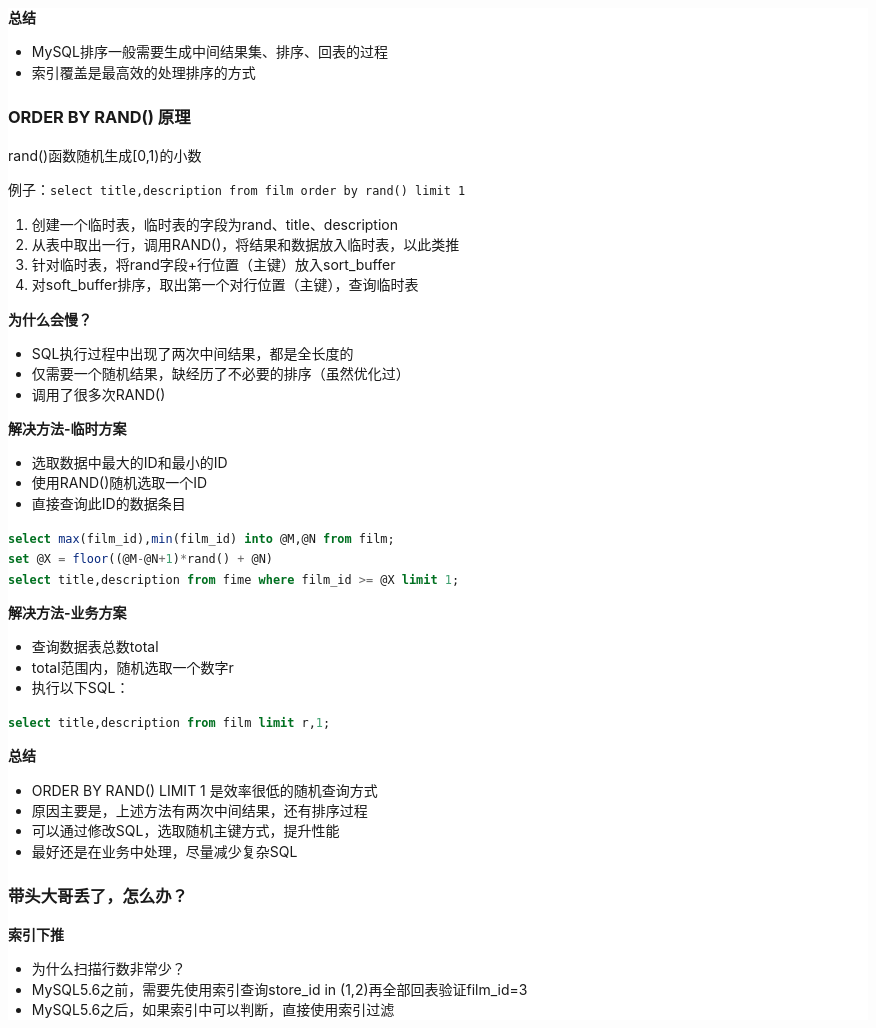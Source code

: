 **总结**

- MySQL排序一般需要生成中间结果集、排序、回表的过程
- 索引覆盖是最高效的处理排序的方式

### ORDER BY RAND() 原理

rand()函数随机生成[0,1)的小数

例子：`select title,description from film order by rand() limit 1`

1. 创建一个临时表，临时表的字段为rand、title、description
2. 从表中取出一行，调用RAND()，将结果和数据放入临时表，以此类推
3. 针对临时表，将rand字段+行位置（主键）放入sort_buffer
4. 对soft_buffer排序，取出第一个对行位置（主键），查询临时表

**为什么会慢？**

- SQL执行过程中出现了两次中间结果，都是全长度的
- 仅需要一个随机结果，缺经历了不必要的排序（虽然优化过）
- 调用了很多次RAND()

**解决方法-临时方案**

- 选取数据中最大的ID和最小的ID
- 使用RAND()随机选取一个ID
- 直接查询此ID的数据条目

```sql
select max(film_id),min(film_id) into @M,@N from film;
set @X = floor((@M-@N+1)*rand() + @N)
select title,description from fime where film_id >= @X limit 1;
```

**解决方法-业务方案**

- 查询数据表总数total
- total范围内，随机选取一个数字r
- 执行以下SQL：

```sql
select title,description from film limit r,1;
```

**总结**

- ORDER BY RAND() LIMIT 1 是效率很低的随机查询方式
- 原因主要是，上述方法有两次中间结果，还有排序过程
- 可以通过修改SQL，选取随机主键方式，提升性能
- 最好还是在业务中处理，尽量减少复杂SQL

### 带头大哥丢了，怎么办？

**索引下推**

- 为什么扫描行数非常少？
- MySQL5.6之前，需要先使用索引查询store_id in (1,2)再全部回表验证film_id=3
- MySQL5.6之后，如果索引中可以判断，直接使用索引过滤
